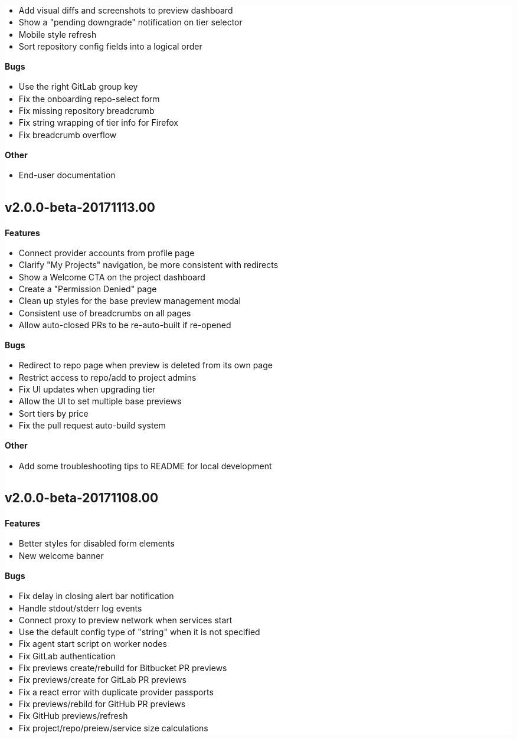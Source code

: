 * Add visual diffs and screenshots to preview dashboard
* Show a "pending downgrade" notification on tier selector
* Mobile style refresh
* Sort repository config fields into a logical order

**Bugs**

* Use the right GitLab group key
* Fix the onboarding repo-select form
* Fix missing repository breadcrumb
* Fix string wrapping of tier info for Firefox
* Fix breadcrumb overflow

**Other**

* End-user documentation

## v2.0.0-beta-20171113.00

**Features**

* Connect provider accounts from profile page
* Clarify "My Projects" navigation, be more consistent with redirects
* Show a Welcome CTA on the project dashboard
* Create a "Permission Denied" page
* Clean up styles for the base preview management modal
* Consistent use of breadcrumbs on all pages
* Allow auto-closed PRs to be re-auto-built if re-opened

**Bugs**

* Redirect to repo page when preview is deleted from its own page
* Restrict access to repo/add to project admins
* Fix UI updates when upgrading tier
* Allow the UI to set multiple base previews
* Sort tiers by price
* Fix the pull request auto-build system

**Other**

* Add some troubleshooting tips to README for local development

## v2.0.0-beta-20171108.00

**Features**

* Better styles for disabled form elements
* New welcome banner

**Bugs**

* Fix delay in closing alert bar notification
* Handle stdout/stderr log events
* Connect proxy to preview network when services start
* Use the default config type of "string" when it is not specified
* Fix agent start script on worker nodes
* Fix GitLab authentication
* Fix previews create/rebuild for Bitbucket PR previews
* Fix previews/create for GitLab PR previews
* Fix a react error with duplicate provider passports
* Fix previews/rebild for GitHub PR previews
* Fix GitHub previews/refresh
* Fix project/repo/preiew/service size calculations
